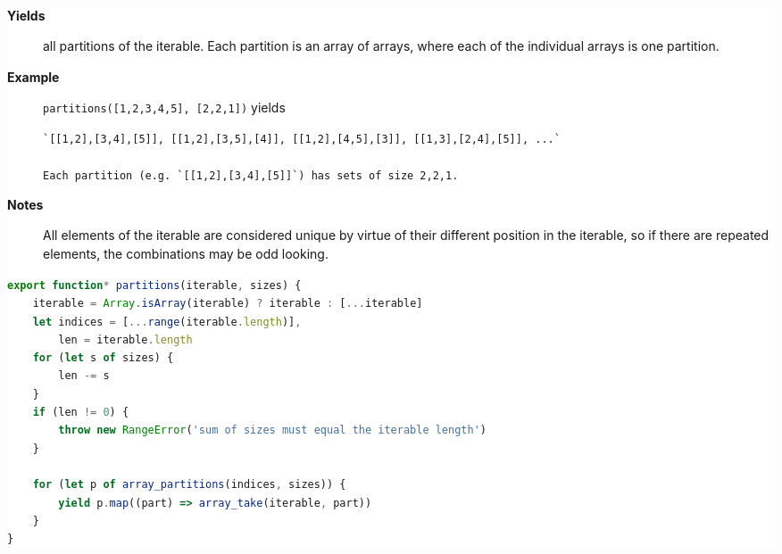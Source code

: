 
</dd>
</dl>

<dl>
<dt>

**Yields**

</dt>
<dd>

   all partitions of the iterable. Each partition is an array of arrays, where each
   of the individual arrays is one partition.


</dd>
</dl>

<dl>
<dt>

**Example**

</dt>
<dd>

   `partitions([1,2,3,4,5], [2,2,1])` yields

    `[[1,2],[3,4],[5]], [[1,2],[3,5],[4]], [[1,2],[4,5],[3]], [[1,3],[2,4],[5]], ...`

    Each partition (e.g. `[[1,2],[3,4],[5]]`) has sets of size 2,2,1.


</dd>
</dl>

<dl>
<dt>

**Notes**

</dt>
<dd>

  All elements of the iterable are
  considered unique by virtue of their different position in the iterable, so if there
  are repeated elements, the combinations may be odd looking.


</dd>
</dl>


```javascript
export function* partitions(iterable, sizes) {
    iterable = Array.isArray(iterable) ? iterable : [...iterable]
    let indices = [...range(iterable.length)],
        len = iterable.length
    for (let s of sizes) {
        len -= s
    }
    if (len != 0) {
        throw new RangeError('sum of sizes must equal the iterable length')
    }

    for (let p of array_partitions(indices, sizes)) {
        yield p.map((part) => array_take(iterable, part))
    }
}

```
